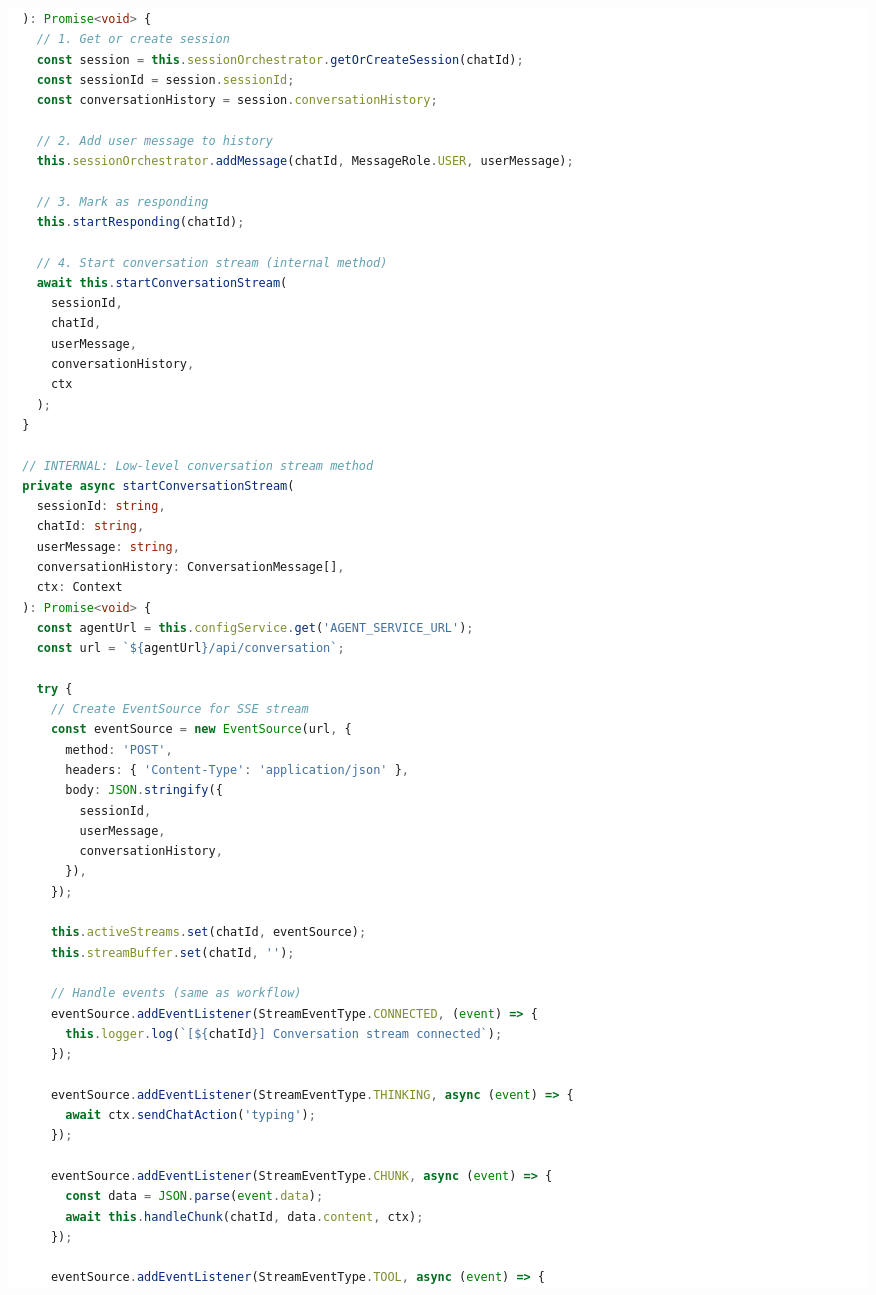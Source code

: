 ```typescript
  ): Promise<void> {
    // 1. Get or create session
    const session = this.sessionOrchestrator.getOrCreateSession(chatId);
    const sessionId = session.sessionId;
    const conversationHistory = session.conversationHistory;

    // 2. Add user message to history
    this.sessionOrchestrator.addMessage(chatId, MessageRole.USER, userMessage);

    // 3. Mark as responding
    this.startResponding(chatId);

    // 4. Start conversation stream (internal method)
    await this.startConversationStream(
      sessionId,
      chatId,
      userMessage,
      conversationHistory,
      ctx
    );
  }

  // INTERNAL: Low-level conversation stream method
  private async startConversationStream(
    sessionId: string,
    chatId: string,
    userMessage: string,
    conversationHistory: ConversationMessage[],
    ctx: Context
  ): Promise<void> {
    const agentUrl = this.configService.get('AGENT_SERVICE_URL');
    const url = `${agentUrl}/api/conversation`;

    try {
      // Create EventSource for SSE stream
      const eventSource = new EventSource(url, {
        method: 'POST',
        headers: { 'Content-Type': 'application/json' },
        body: JSON.stringify({
          sessionId,
          userMessage,
          conversationHistory,
        }),
      });

      this.activeStreams.set(chatId, eventSource);
      this.streamBuffer.set(chatId, '');

      // Handle events (same as workflow)
      eventSource.addEventListener(StreamEventType.CONNECTED, (event) => {
        this.logger.log(`[${chatId}] Conversation stream connected`);
      });

      eventSource.addEventListener(StreamEventType.THINKING, async (event) => {
        await ctx.sendChatAction('typing');
      });

      eventSource.addEventListener(StreamEventType.CHUNK, async (event) => {
        const data = JSON.parse(event.data);
        await this.handleChunk(chatId, data.content, ctx);
      });

      eventSource.addEventListener(StreamEventType.TOOL, async (event) => {
```